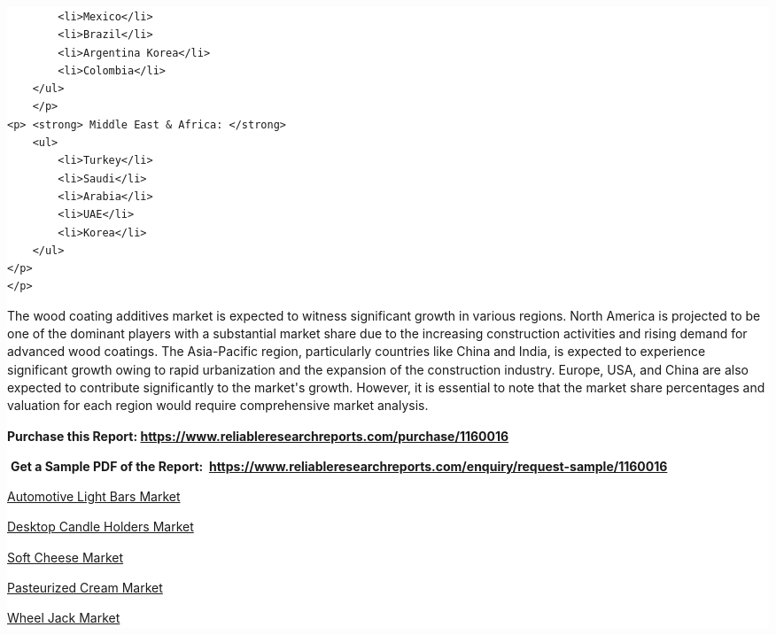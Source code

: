             <li>Mexico</li>
            <li>Brazil</li>
            <li>Argentina Korea</li>
            <li>Colombia</li>
        </ul>
        </p> 
    <p> <strong> Middle East & Africa: </strong>
        <ul>
            <li>Turkey</li>
            <li>Saudi</li>
            <li>Arabia</li>
            <li>UAE</li>
            <li>Korea</li>
        </ul>
    </p>
    </p>
<p><p>The wood coating additives market is expected to witness significant growth in various regions. North America is projected to be one of the dominant players with a substantial market share due to the increasing construction activities and rising demand for advanced wood coatings. The Asia-Pacific region, particularly countries like China and India, is expected to experience significant growth owing to rapid urbanization and the expansion of the construction industry. Europe, USA, and China are also expected to contribute significantly to the market's growth. However, it is essential to note that the market share percentages and valuation for each region would require comprehensive market analysis.</p></p>
<p><strong>Purchase this Report: <a href="https://www.reliableresearchreports.com/purchase/1160016">https://www.reliableresearchreports.com/purchase/1160016</a></strong></p>
<p>&nbsp;<strong>Get a Sample PDF of the Report:&nbsp;&nbsp;<a href="https://www.reliableresearchreports.com/enquiry/request-sample/1160016">https://www.reliableresearchreports.com/enquiry/request-sample/1160016</a></strong></p>
<p><strong></strong></p>
<p><p><a href="https://medium.com/@avarobertson1969/automotive-light-bars-market-size-growth-forecast-2023-2030-5e2b873467a7">Automotive Light Bars Market</a></p><p><a href="https://github.com/RichRobinson5/Market-Research-Report-List-1/blob/main/desktop-candle-holders-market.md">Desktop Candle Holders Market</a></p><p><a href="https://www.linkedin.com/pulse/soft-cheese-market-size-growth-forecast-from-2023-2030-capita-mkt-dmbne/">Soft Cheese Market</a></p><p><a href="https://www.linkedin.com/pulse/pasteurized-cream-market-research-report-unlocks-analysis-financial-ivnqe/">Pasteurized Cream Market</a></p><p><a href="https://medium.com/@mikeflatley6362/wheel-jack-market-size-growth-forecast-2023-2030-6c8c644758f9">Wheel Jack Market</a></p></p>